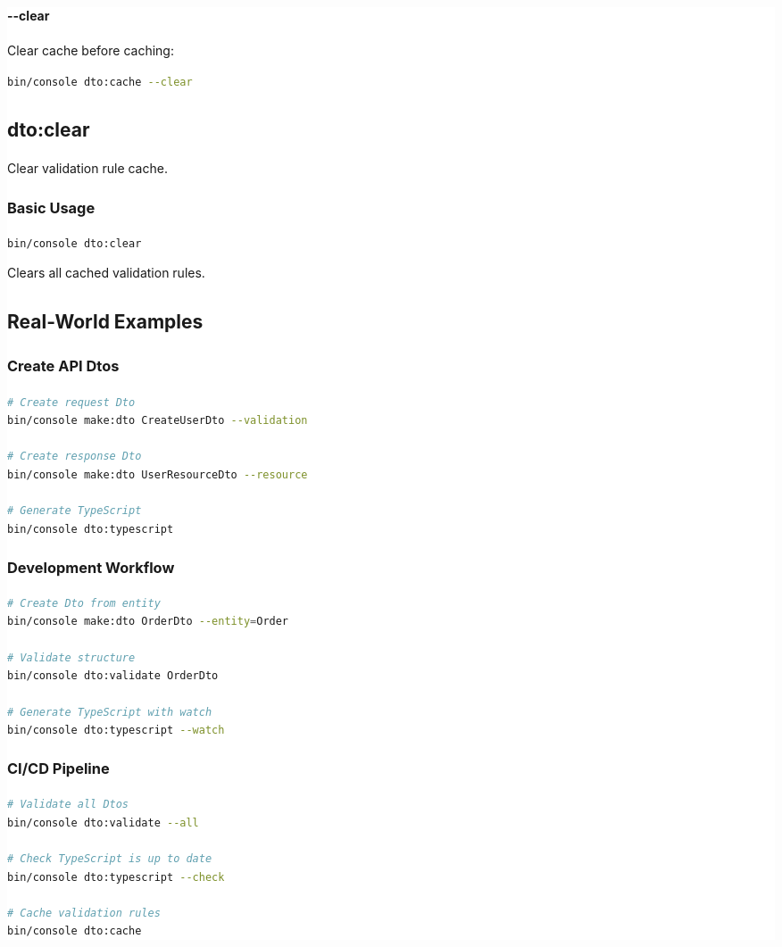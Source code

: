 #### --clear

Clear cache before caching:

```bash
bin/console dto:cache --clear
```

## dto:clear

Clear validation rule cache.

### Basic Usage

```bash
bin/console dto:clear
```

Clears all cached validation rules.

## Real-World Examples

### Create API Dtos

```bash
# Create request Dto
bin/console make:dto CreateUserDto --validation

# Create response Dto
bin/console make:dto UserResourceDto --resource

# Generate TypeScript
bin/console dto:typescript
```

### Development Workflow

```bash
# Create Dto from entity
bin/console make:dto OrderDto --entity=Order

# Validate structure
bin/console dto:validate OrderDto

# Generate TypeScript with watch
bin/console dto:typescript --watch
```

### CI/CD Pipeline

```bash
# Validate all Dtos
bin/console dto:validate --all

# Check TypeScript is up to date
bin/console dto:typescript --check

# Cache validation rules
bin/console dto:cache
```
